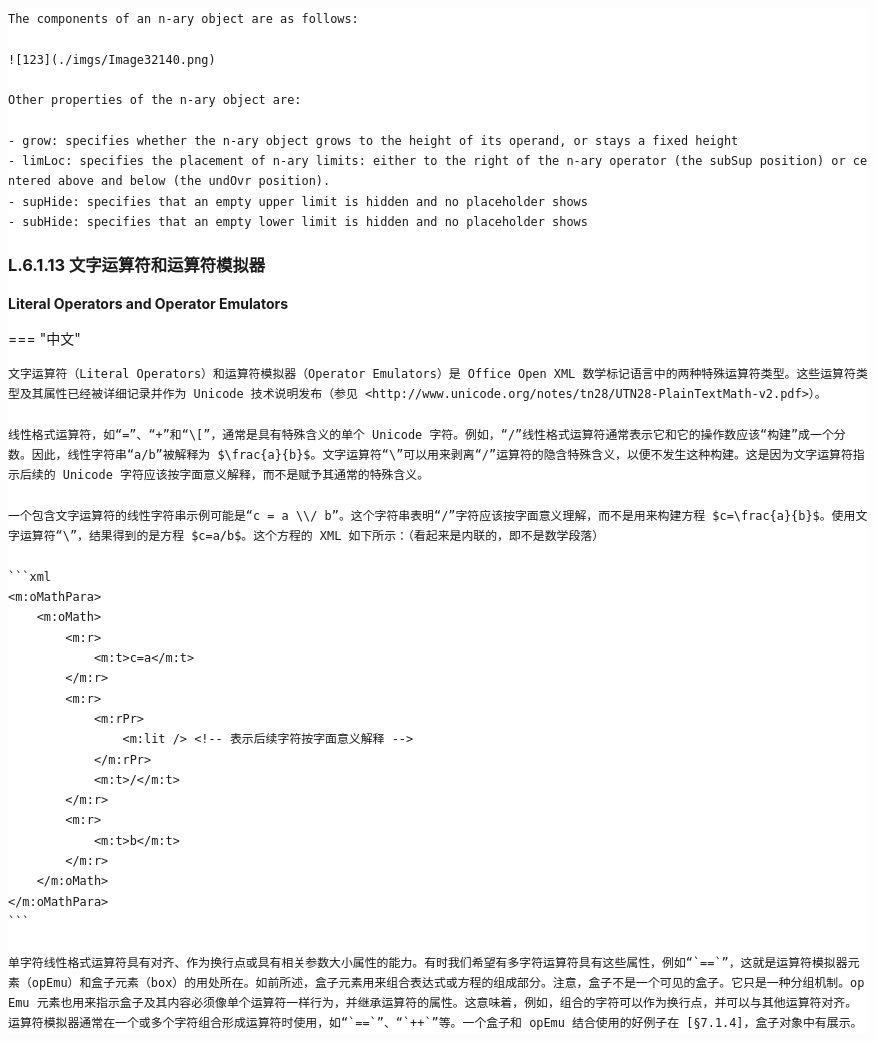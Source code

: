     The components of an n-ary object are as follows:
    
    ![123](./imgs/Image32140.png)
    
    Other properties of the n-ary object are:
    
    - grow: specifies whether the n-ary object grows to the height of its operand, or stays a fixed height
    - limLoc: specifies the placement of n-ary limits: either to the right of the n-ary operator (the subSup position) or centered above and below (the undOvr position).
    - supHide: specifies that an empty upper limit is hidden and no placeholder shows
    - subHide: specifies that an empty lower limit is hidden and no placeholder shows

### L.6.1.13 文字运算符和运算符模拟器

**Literal Operators and Operator Emulators**

=== "中文"

    文字运算符（Literal Operators）和运算符模拟器（Operator Emulators）是 Office Open XML 数学标记语言中的两种特殊运算符类型。这些运算符类型及其属性已经被详细记录并作为 Unicode 技术说明发布（参见 <http://www.unicode.org/notes/tn28/UTN28-PlainTextMath-v2.pdf>）。
    
    线性格式运算符，如“=”、“+”和“\[”，通常是具有特殊含义的单个 Unicode 字符。例如，“/”线性格式运算符通常表示它和它的操作数应该“构建”成一个分数。因此，线性字符串“a/b”被解释为 $\frac{a}{b}$。文字运算符“\”可以用来剥离“/”运算符的隐含特殊含义，以便不发生这种构建。这是因为文字运算符指示后续的 Unicode 字符应该按字面意义解释，而不是赋予其通常的特殊含义。
    
    一个包含文字运算符的线性字符串示例可能是“c = a \\/ b”。这个字符串表明“/”字符应该按字面意义理解，而不是用来构建方程 $c=\frac{a}{b}$。使用文字运算符“\”，结果得到的是方程 $c=a/b$。这个方程的 XML 如下所示：（看起来是内联的，即不是数学段落）
    
    ```xml
    <m:oMathPara>
        <m:oMath>
            <m:r>
                <m:t>c=a</m:t>
            </m:r>
            <m:r>
                <m:rPr>
                    <m:lit /> <!-- 表示后续字符按字面意义解释 -->
                </m:rPr>
                <m:t>/</m:t>
            </m:r>
            <m:r>
                <m:t>b</m:t>
            </m:r>
        </m:oMath>
    </m:oMathPara>
    ```
    
    单字符线性格式运算符具有对齐、作为换行点或具有相关参数大小属性的能力。有时我们希望有多字符运算符具有这些属性，例如“`==`”，这就是运算符模拟器元素（opEmu）和盒子元素（box）的用处所在。如前所述，盒子元素用来组合表达式或方程的组成部分。注意，盒子不是一个可见的盒子。它只是一种分组机制。opEmu 元素也用来指示盒子及其内容必须像单个运算符一样行为，并继承运算符的属性。这意味着，例如，组合的字符可以作为换行点，并可以与其他运算符对齐。运算符模拟器通常在一个或多个字符组合形成运算符时使用，如“`==`”、“`++`”等。一个盒子和 opEmu 结合使用的好例子在 [§7.1.4]，盒子对象中有展示。
    